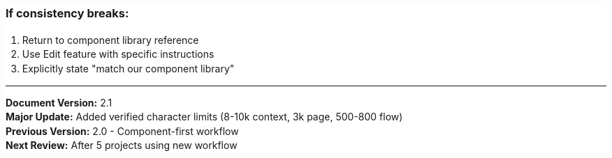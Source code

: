 ### If consistency breaks:
1. Return to component library reference
2. Use Edit feature with specific instructions
3. Explicitly state "match our component library"

---

**Document Version:** 2.1  
**Major Update:** Added verified character limits (8-10k context, 3k page, 500-800 flow)  
**Previous Version:** 2.0 - Component-first workflow  
**Next Review:** After 5 projects using new workflow
